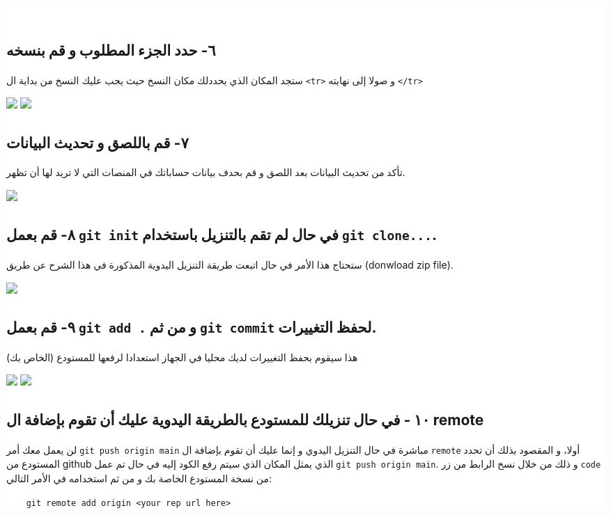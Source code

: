 <br>

## ٦- حدد الجزء المطلوب و قم بنسخه

ستجد المكان الذي يحددلك مكان النسخ حيث يجب عليك النسخ من بداية ال `<tr>` و صولا إلى نهايته `</tr>`

<img src="images/steps/6.png">
<img src="images/steps/6.1.png">

<br>

## ٧- قم باللصق و تحديث البيانات

تأكد من تحديث البيانات بعد اللصق و قم بحدف بيانات حساباتك في المنصات التي لا تريد لها أن تظهر.

<img src="images/steps/7.png">

<br>

## ٨- قم بعمل `git init` في حال لم تقم بالتنزيل باستخدام `git clone...`.

ستحتاج هذا الأمر في حال اتبعت طريقة التنزيل اليدوية المذكورة في هذا الشرح عن طريق (donwload zip file).

<img src="images/steps/8.png">

<br>

## ٩- قم بعمل `git add .` و من ثم `git commit` لحفظ التغييرات.

هذا سيقوم بحفظ التغييرات لديك محليا في الجهاز استعدادا لرفعها للمستودع (الخاص بك)

<img src="images/steps/9.png">

<img src="images/steps/9.1.png">

<br>

## ١٠ - في حال تنزيلك للمستودع بالطريقة اليدوية عليك أن تقوم بإضافة ال remote

لن يعمل معك أمر `git push origin main` مباشرة في حال التنزيل اليدوي و إنما عليك أن تقوم بإضافة ال `remote` أولا،
و المقصود بذلك أن تحدد المستودع من github الذي يمثل المكان الذي سيتم رفع الكود إليه في حال تم عمل `git push origin main`.
و ذلك من خلال نسخ الرابط من زر `code` من نسخة المستودع الخاصة بك و من ثم استخدامه في الأمر التالي:

```
    git remote add origin <your rep url here>
```
